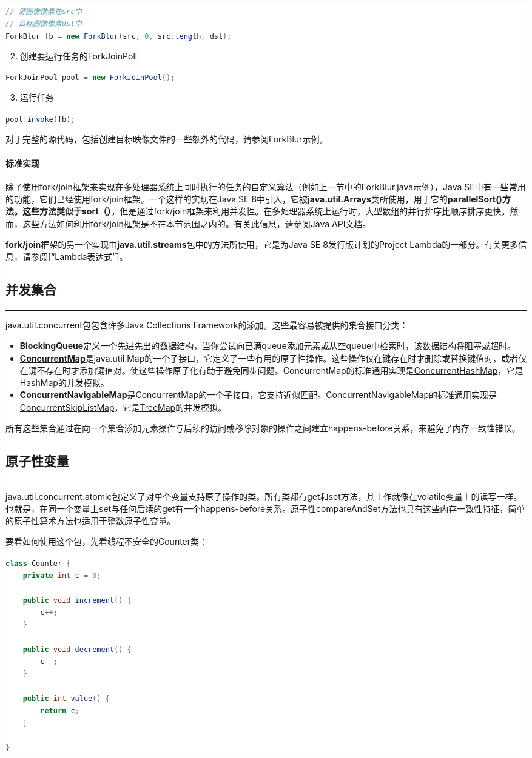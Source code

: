 ```java
// 源图像像素在src中
// 目标图像像素dst中
ForkBlur fb = new ForkBlur(src, 0, src.length, dst);
```
2. 创建要运行任务的ForkJoinPoll
```java
ForkJoinPool pool = new ForkJoinPool();
```
3. 运行任务
```java
pool.invoke(fb);
```

对于完整的源代码，包括创建目标映像文件的一些额外的代码，请参阅ForkBlur示例。

#### 标准实现
除了使用fork/join框架来实现在多处理器系统上同时执行的任务的自定义算法（例如上一节中的ForkBlur.java示例），Java SE中有一些常用的功能，它们已经使用fork/join框架。一个这样的实现在Java SE 8中引入，它被**java.util.Arrays**类所使用，用于它的**parallelSort()**方法。这些方法类似于**sort（）**，但是通过fork/join框架来利用并发性。在多处理器系统上运行时，大型数组的并行排序比顺序排序更快。然而，这些方法如何利用fork/join框架是不在本节范围之内的。有关此信息，请参阅Java API文档。 

**fork/join**框架的另一个实现由**java.util.streams**包中的方法所使用，它是为Java SE 8发行版计划的Project Lambda的一部分。有关更多信息，请参阅[“Lambda表达式”]。

## 并发集合
***
java.util.concurrent包包含许多Java Collections Framework的添加。这些最容易被提供的集合接口分类：
- [**BlockingQueue**](https://docs.oracle.com/javase/8/docs/api/java/util/concurrent/BlockingQueue.html)定义一个先进先出的数据结构，当你尝试向已满queue添加元素或从空queue中检索时，该数据结构将阻塞或超时。 
- [**ConcurrentMap**](https://docs.oracle.com/javase/8/docs/api/java/util/concurrent/ConcurrentMap.html)是java.util.Map的一个子接口，它定义了一些有用的原子性操作。这些操作仅在键存在时才删除或替换键值对，或者仅在键不存在时才添加键值对。使这些操作原子化有助于避免同步问题。ConcurrentMap的标准通用实现是[ConcurrentHashMap](https://docs.oracle.com/javase/8/docs/api/java/util/concurrent/ConcurrentHashMap.html)，它是[HashMap](https://docs.oracle.com/javase/8/docs/api/java/util/HashMap.html)的并发模拟。
- [**ConcurrentNavigableMap**](https://docs.oracle.com/javase/8/docs/api/java/util/concurrent/ConcurrentNavigableMap.html)是ConcurrentMap的一个子接口，它支持近似匹配。ConcurrentNavigableMap的标准通用实现是[ConcurrentSkipListMap](https://docs.oracle.com/javase/8/docs/api/java/util/concurrent/ConcurrentSkipListMap.html)，它是[TreeMap](https://docs.oracle.com/javase/8/docs/api/java/util/TreeMap.html)的并发模拟。

所有这些集合通过在向一个集合添加元素操作与后续的访问或移除对象的操作之间建立happens-before关系，来避免了内存一致性错误。

## 原子性变量
***
java.util.concurrent.atomic包定义了对单个变量支持原子操作的类。所有类都有get和set方法，其工作就像在volatile变量上的读写一样。也就是，在同一个变量上set与任何后续的get有一个happens-before关系。原子性compareAndSet方法也具有这些内存一致性特征，简单的原子性算术方法也适用于整数原子性变量。

要看如何使用这个包，先看线程不安全的Counter类：
```java
class Counter {
    private int c = 0;

    public void increment() {
        c++;
    }

    public void decrement() {
        c--;
    }

    public int value() {
        return c;
    }

}
```
